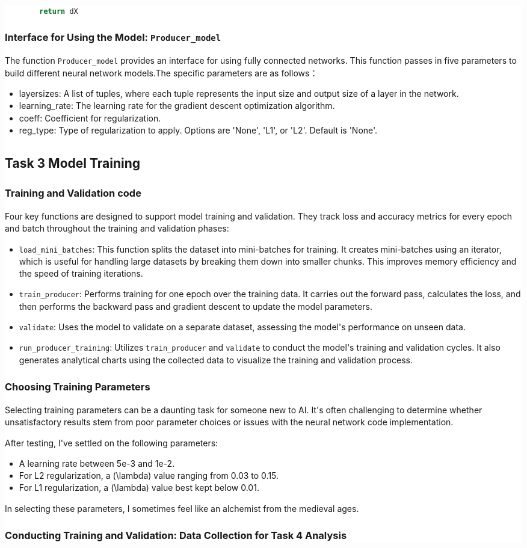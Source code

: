 ``` Python
        return dX    
  ```

### Interface for Using the Model: `Producer_model`

The function `Producer_model` provides an interface for using fully connected networks. This function passes in five parameters to build different neural network models.The specific parameters are as follows：

- layersizes: A list of tuples, where each tuple represents the input size and output size of a layer in the network.
- learning_rate: The learning rate for the gradient descent optimization algorithm.
- coeff: Coefficient for regularization.
- reg_type: Type of regularization to apply. Options are 'None', 'L1', or 'L2'. Default is 'None'.

## Task 3 Model Training

### Training and Validation code

Four key functions are designed to support model training and validation. They track loss and accuracy metrics for every epoch and batch throughout the training and validation phases:

- `load_mini_batches`: This function splits the dataset into mini-batches for training. It creates mini-batches using an iterator, which is useful for handling large datasets by breaking them down into smaller chunks. This improves memory efficiency and the speed of training iterations.

- `train_producer`: Performs training for one epoch over the training data. It carries out the forward pass, calculates the loss, and then performs the backward pass and gradient descent to update the model parameters.

- `validate`: Uses the model to validate on a separate dataset, assessing the model's performance on unseen data.

- `run_producer_training`: Utilizes `train_producer` and `validate` to conduct the model's training and validation cycles. It also generates analytical charts using the collected data to visualize the training and validation process.

### Choosing Training Parameters

Selecting training parameters can be a daunting task for someone new to AI. It's often challenging to determine whether unsatisfactory results stem from poor parameter choices or issues with the neural network code implementation.

After testing, I've settled on the following parameters:

- A learning rate between 5e-3 and 1e-2.
- For L2 regularization, a \(\lambda\) value ranging from 0.03 to 0.15.
- For L1 regularization, a \(\lambda\) value best kept below 0.01.

In selecting these parameters, I sometimes feel like an alchemist from the medieval ages.

### Conducting Training and Validation: Data Collection for Task 4 Analysis
